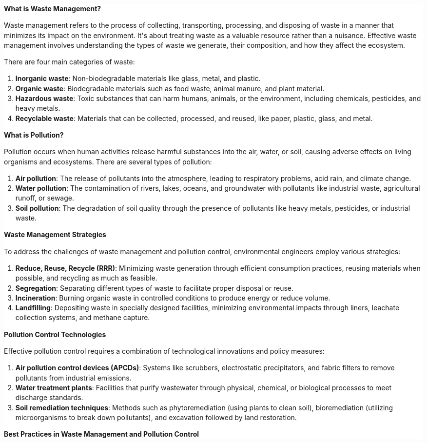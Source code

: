 **What is Waste Management?**

Waste management refers to the process of collecting, transporting, processing, and disposing of waste in a manner that minimizes its impact on the environment. It's about treating waste as a valuable resource rather than a nuisance. Effective waste management involves understanding the types of waste we generate, their composition, and how they affect the ecosystem.

There are four main categories of waste:

1. **Inorganic waste**: Non-biodegradable materials like glass, metal, and plastic.
2. **Organic waste**: Biodegradable materials such as food waste, animal manure, and plant material.
3. **Hazardous waste**: Toxic substances that can harm humans, animals, or the environment, including chemicals, pesticides, and heavy metals.
4. **Recyclable waste**: Materials that can be collected, processed, and reused, like paper, plastic, glass, and metal.

**What is Pollution?**

Pollution occurs when human activities release harmful substances into the air, water, or soil, causing adverse effects on living organisms and ecosystems. There are several types of pollution:

1. **Air pollution**: The release of pollutants into the atmosphere, leading to respiratory problems, acid rain, and climate change.
2. **Water pollution**: The contamination of rivers, lakes, oceans, and groundwater with pollutants like industrial waste, agricultural runoff, or sewage.
3. **Soil pollution**: The degradation of soil quality through the presence of pollutants like heavy metals, pesticides, or industrial waste.

**Waste Management Strategies**

To address the challenges of waste management and pollution control, environmental engineers employ various strategies:

1. **Reduce, Reuse, Recycle (RRR)**: Minimizing waste generation through efficient consumption practices, reusing materials when possible, and recycling as much as feasible.
2. **Segregation**: Separating different types of waste to facilitate proper disposal or reuse.
3. **Incineration**: Burning organic waste in controlled conditions to produce energy or reduce volume.
4. **Landfilling**: Depositing waste in specially designed facilities, minimizing environmental impacts through liners, leachate collection systems, and methane capture.

**Pollution Control Technologies**

Effective pollution control requires a combination of technological innovations and policy measures:

1. **Air pollution control devices (APCDs)**: Systems like scrubbers, electrostatic precipitators, and fabric filters to remove pollutants from industrial emissions.
2. **Water treatment plants**: Facilities that purify wastewater through physical, chemical, or biological processes to meet discharge standards.
3. **Soil remediation techniques**: Methods such as phytoremediation (using plants to clean soil), bioremediation (utilizing microorganisms to break down pollutants), and excavation followed by land restoration.

**Best Practices in Waste Management and Pollution Control**
